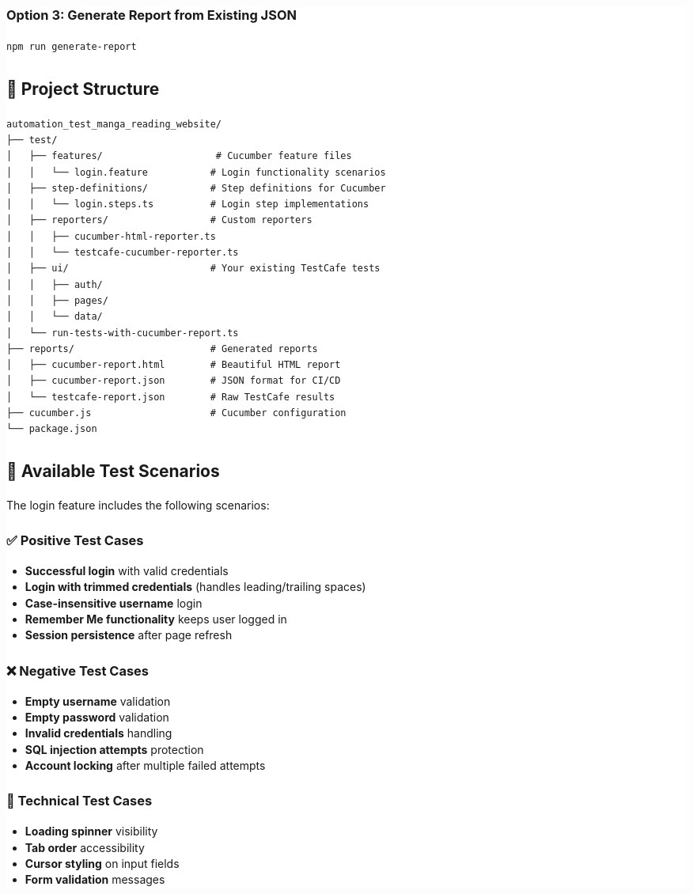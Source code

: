 ### Option 3: Generate Report from Existing JSON
```bash
npm run generate-report
```

## 📁 Project Structure

```
automation_test_manga_reading_website/
├── test/
│   ├── features/                    # Cucumber feature files
│   │   └── login.feature           # Login functionality scenarios
│   ├── step-definitions/           # Step definitions for Cucumber
│   │   └── login.steps.ts          # Login step implementations
│   ├── reporters/                  # Custom reporters
│   │   ├── cucumber-html-reporter.ts
│   │   └── testcafe-cucumber-reporter.ts
│   ├── ui/                         # Your existing TestCafe tests
│   │   ├── auth/
│   │   ├── pages/
│   │   └── data/
│   └── run-tests-with-cucumber-report.ts
├── reports/                        # Generated reports
│   ├── cucumber-report.html        # Beautiful HTML report
│   ├── cucumber-report.json        # JSON format for CI/CD
│   └── testcafe-report.json        # Raw TestCafe results
├── cucumber.js                     # Cucumber configuration
└── package.json
```

## 🎯 Available Test Scenarios

The login feature includes the following scenarios:

### ✅ Positive Test Cases
- **Successful login** with valid credentials
- **Login with trimmed credentials** (handles leading/trailing spaces)
- **Case-insensitive username** login
- **Remember Me functionality** keeps user logged in
- **Session persistence** after page refresh

### ❌ Negative Test Cases
- **Empty username** validation
- **Empty password** validation
- **Invalid credentials** handling
- **SQL injection attempts** protection
- **Account locking** after multiple failed attempts

### 🔧 Technical Test Cases
- **Loading spinner** visibility
- **Tab order** accessibility
- **Cursor styling** on input fields
- **Form validation** messages
